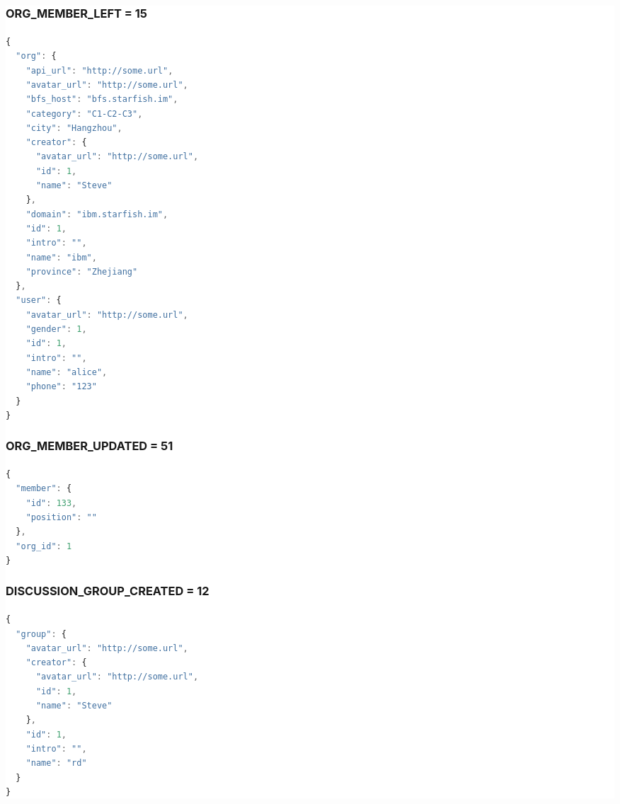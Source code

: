 ### ORG_MEMBER_LEFT = 15

```javascript
{
  "org": {
    "api_url": "http://some.url",
    "avatar_url": "http://some.url",
    "bfs_host": "bfs.starfish.im",
    "category": "C1-C2-C3",
    "city": "Hangzhou",
    "creator": {
      "avatar_url": "http://some.url",
      "id": 1,
      "name": "Steve"
    },
    "domain": "ibm.starfish.im",
    "id": 1,
    "intro": "",
    "name": "ibm",
    "province": "Zhejiang"
  },
  "user": {
    "avatar_url": "http://some.url",
    "gender": 1,
    "id": 1,
    "intro": "",
    "name": "alice",
    "phone": "123"
  }
}
```

### ORG_MEMBER_UPDATED = 51

```javascript
{
  "member": {
    "id": 133,
    "position": ""
  },
  "org_id": 1
}
```

### DISCUSSION_GROUP_CREATED = 12

```javascript
{
  "group": {
    "avatar_url": "http://some.url",
    "creator": {
      "avatar_url": "http://some.url",
      "id": 1,
      "name": "Steve"
    },
    "id": 1,
    "intro": "",
    "name": "rd"
  }
}
```
